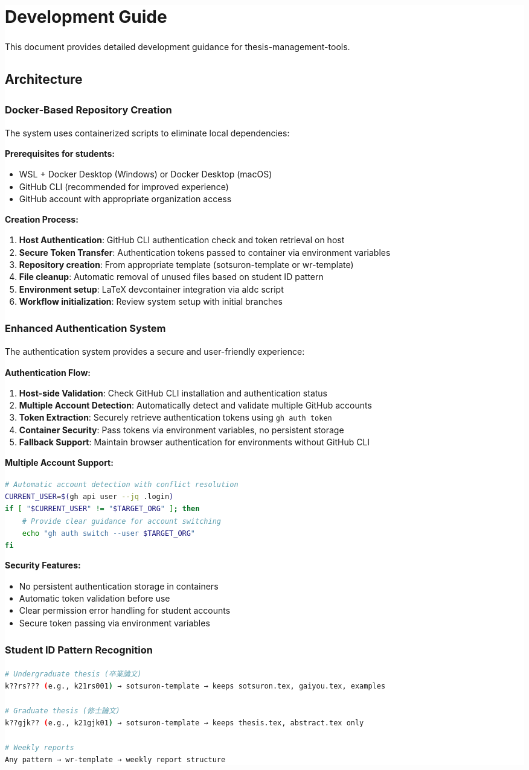 # Development Guide

This document provides detailed development guidance for thesis-management-tools.

## Architecture

### Docker-Based Repository Creation
The system uses containerized scripts to eliminate local dependencies:

**Prerequisites for students:**
- WSL + Docker Desktop (Windows) or Docker Desktop (macOS)
- GitHub CLI (recommended for improved experience)
- GitHub account with appropriate organization access

**Creation Process:**
1. **Host Authentication**: GitHub CLI authentication check and token retrieval on host
2. **Secure Token Transfer**: Authentication tokens passed to container via environment variables
3. **Repository creation**: From appropriate template (sotsuron-template or wr-template)
4. **File cleanup**: Automatic removal of unused files based on student ID pattern
5. **Environment setup**: LaTeX devcontainer integration via aldc script
6. **Workflow initialization**: Review system setup with initial branches

### Enhanced Authentication System
The authentication system provides a secure and user-friendly experience:

**Authentication Flow:**
1. **Host-side Validation**: Check GitHub CLI installation and authentication status
2. **Multiple Account Detection**: Automatically detect and validate multiple GitHub accounts
3. **Token Extraction**: Securely retrieve authentication tokens using `gh auth token`
4. **Container Security**: Pass tokens via environment variables, no persistent storage
5. **Fallback Support**: Maintain browser authentication for environments without GitHub CLI

**Multiple Account Support:**
```bash
# Automatic account detection with conflict resolution
CURRENT_USER=$(gh api user --jq .login)
if [ "$CURRENT_USER" != "$TARGET_ORG" ]; then
    # Provide clear guidance for account switching
    echo "gh auth switch --user $TARGET_ORG"
fi
```

**Security Features:**
- No persistent authentication storage in containers
- Automatic token validation before use
- Clear permission error handling for student accounts
- Secure token passing via environment variables

### Student ID Pattern Recognition
```bash
# Undergraduate thesis (卒業論文)
k??rs??? (e.g., k21rs001) → sotsuron-template → keeps sotsuron.tex, gaiyou.tex, examples

# Graduate thesis (修士論文)  
k??gjk?? (e.g., k21gjk01) → sotsuron-template → keeps thesis.tex, abstract.tex only

# Weekly reports
Any pattern → wr-template → weekly report structure
```

